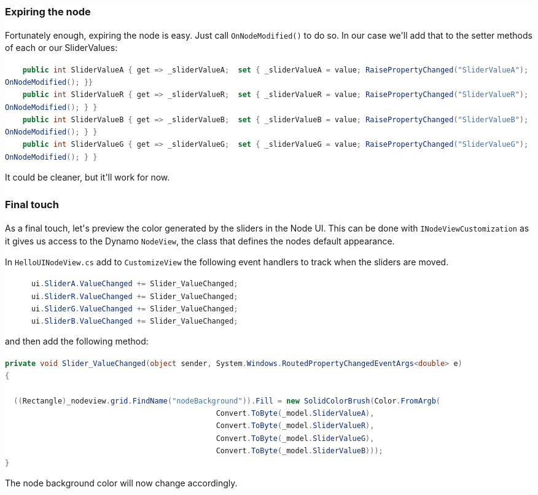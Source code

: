 ### Expiring the node

Fortunately enough, expiring the node is easy. Just call `OnNodeModified()` to do so. In our case we'll add that to the setter methods of each or our SliderValues:

```c#
    public int SliderValueA { get => _sliderValueA;  set { _sliderValueA = value; RaisePropertyChanged("SliderValueA"); OnNodeModified(); }}
    public int SliderValueR { get => _sliderValueR;  set { _sliderValueR = value; RaisePropertyChanged("SliderValueR"); OnNodeModified(); } }
    public int SliderValueB { get => _sliderValueB;  set { _sliderValueB = value; RaisePropertyChanged("SliderValueB"); OnNodeModified(); } }
    public int SliderValueG { get => _sliderValueG;  set { _sliderValueG = value; RaisePropertyChanged("SliderValueG"); OnNodeModified(); } }
```

It could be cleaner, but it'll work for now.

### Final touch

As a final touch, let's preview the color generated by the sliders in the Node UI. This can be done with `INodeViewCustomization` as it gives us access to the Dynamo `NodeView`, the class that defines the nodes default appearance.

In `HelloUINodeView.cs` add to `CustomizeView` the following event handlers to track when the sliders are moved.

```c#
      ui.SliderA.ValueChanged += Slider_ValueChanged;
      ui.SliderR.ValueChanged += Slider_ValueChanged;
      ui.SliderG.ValueChanged += Slider_ValueChanged;
      ui.SliderB.ValueChanged += Slider_ValueChanged;
```

and then add the following method:

```c#
private void Slider_ValueChanged(object sender, System.Windows.RoutedPropertyChangedEventArgs<double> e)
{

  ((Rectangle)_nodeview.grid.FindName("nodeBackground")).Fill = new SolidColorBrush(Color.FromArgb(
                                                Convert.ToByte(_model.SliderValueA), 
                                                Convert.ToByte(_model.SliderValueR),
                                                Convert.ToByte(_model.SliderValueG), 
                                                Convert.ToByte(_model.SliderValueB)));
}
```
The node background color will now change accordingly.
